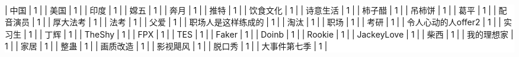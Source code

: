 | 中国 | 1 |
| 美国 | 1 |
| 印度 | 1 |
| 嫦五 | 1 |
| 奔月 | 1 |
| 推特 | 1 |
| 饮食文化 | 1 |
| 诗意生活 | 1 |
| 柿子醋 | 1 |
| 吊柿饼 | 1 |
| 葛平 | 1 |
| 配音演员 | 1 |
| 厚大法考 | 1 |
| 法考 | 1 |
| 父爱 | 1 |
| 职场人是这样练成的 | 1 |
| 淘汰 | 1 |
| 职场 | 1 |
| 考研 | 1 |
| 令人心动的人offer2 | 1 |
| 实习生 | 1 |
| 丁辉 | 1 |
| TheShy | 1 |
| FPX | 1 |
| TES | 1 |
| Faker | 1 |
| Doinb | 1 |
| Rookie | 1 |
| JackeyLove | 1 |
| 柴西 | 1 |
| 我的理想家 | 1 |
| 家居 | 1 |
| 整蛊 | 1 |
| 画质改造 | 1 |
| 影视飓风 | 1 |
| 脱口秀 | 1 |
| 大事件第七季 | 1 |